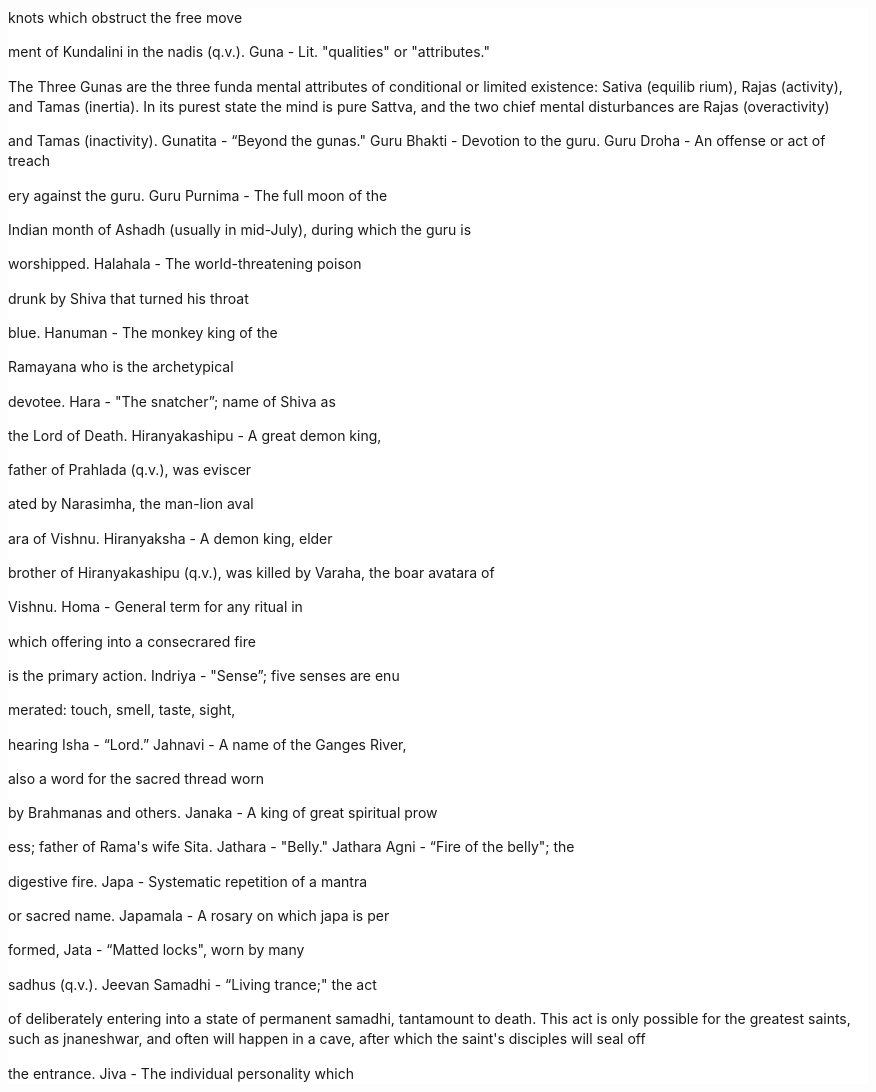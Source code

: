 knots which obstruct the free move

ment of Kundalini in the nadis (q.v.). Guna - Lit. "qualities" or "attributes."

The Three Gunas are the three funda mental attributes of conditional or limited existence: Sativa (equilib rium), Rajas (activity), and Tamas (inertia). In its purest state the mind is pure Sattva, and the two chief mental disturbances are Rajas (overactivity)

and Tamas (inactivity). Gunatita - “Beyond the gunas." Guru Bhakti - Devotion to the guru. Guru Droha - An offense or act of treach

ery against the guru. Guru Purnima - The full moon of the

Indian month of Ashadh (usually in mid-July), during which the guru is

worshipped. Halahala - The world-threatening poison

drunk by Shiva that turned his throat

blue. Hanuman - The monkey king of the

Ramayana who is the archetypical

devotee. Hara - "The snatcher”; name of Shiva as

the Lord of Death. Hiranyakashipu - A great demon king,

father of Prahlada (q.v.), was eviscer

ated by Narasimha, the man-lion aval

ara of Vishnu. Hiranyaksha - A demon king, elder

brother of Hiranyakashipu (q.v.), was killed by Varaha, the boar avatara of

Vishnu. Homa - General term for any ritual in

which offering into a consecrared fire

is the primary action. Indriya - "Sense”; five senses are enu

merated: touch, smell, taste, sight,

hearing Isha - “Lord.” Jahnavi - A name of the Ganges River,

also a word for the sacred thread worn

by Brahmanas and others. Janaka - A king of great spiritual prow

ess; father of Rama's wife Sita. Jathara - "Belly." Jathara Agni - “Fire of the belly"; the

digestive fire. Japa - Systematic repetition of a mantra

or sacred name. Japamala - A rosary on which japa is per

formed, Jata - “Matted locks", worn by many

sadhus (q.v.). Jeevan Samadhi - “Living trance;" the act

of deliberately entering into a state of permanent samadhi, tantamount to death. This act is only possible for the greatest saints, such as jnaneshwar, and often will happen in a cave, after which the saint's disciples will seal off

the entrance. Jiva - The individual personality which
